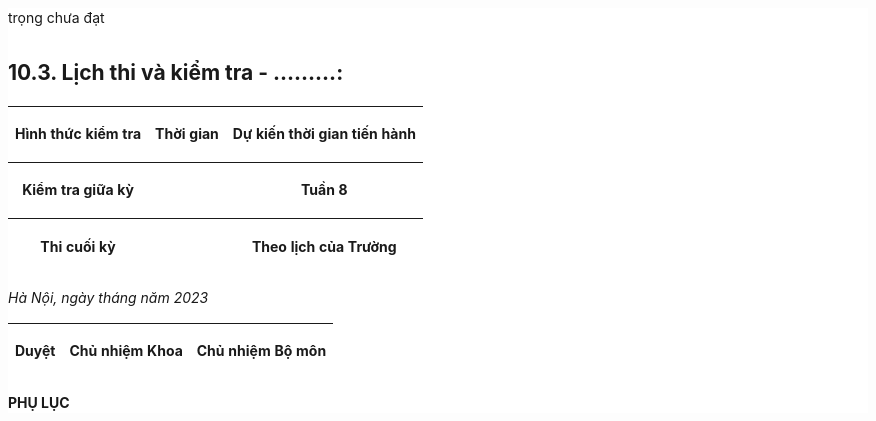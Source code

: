 trọng chưa đạt </p></th></tr></thead></table><h2>10.3. Lịch thi và kiểm tra - ………:</h2><table><thead><tr><th><p><strong>Hình thức kiểm tra</strong></p></th><th><p><strong>Thời gian</strong></p></th><th><p><strong>Dự kiến thời gian tiến hành</strong></p></th></tr><tr><th><p>Kiểm tra giữa kỳ</p></th><th></th><th><p>Tuần 8</p></th></tr><tr><th><p>Thi cuối kỳ</p></th><th></th><th><p>Theo lịch của Trường</p></th></tr></thead></table><p><em>Hà Nội, ngày     tháng     năm 2023</em></p><table><thead><tr><th><p><strong>Duyệt</strong></p></th><th><p><strong>Chủ nhiệm Khoa</strong></p></th><th><p><strong>Chủ nhiệm Bộ môn</strong></p></th></tr></thead></table><p><strong>PHỤ LỤC</strong></p>
